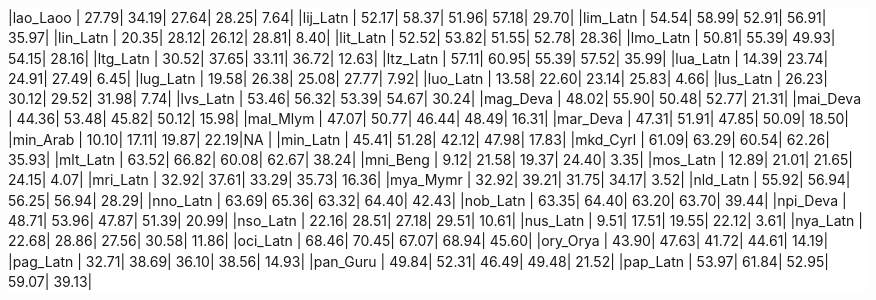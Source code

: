 |lao_Laoo |      27.79|      34.19|          27.64|          28.25|                7.64|
|lij_Latn |      52.17|      58.37|          51.96|          57.18|               29.70|
|lim_Latn |      54.54|      58.99|          52.91|          56.91|               35.97|
|lin_Latn |      20.35|      28.12|          26.12|          28.81|                8.40|
|lit_Latn |      52.52|      53.82|          51.55|          52.78|               28.36|
|lmo_Latn |      50.81|      55.39|          49.93|          54.15|               28.16|
|ltg_Latn |      30.52|      37.65|          33.11|          36.72|               12.63|
|ltz_Latn |      57.11|      60.95|          55.39|          57.52|               35.99|
|lua_Latn |      14.39|      23.74|          24.91|          27.49|                6.45|
|lug_Latn |      19.58|      26.38|          25.08|          27.77|                7.92|
|luo_Latn |      13.58|      22.60|          23.14|          25.83|                4.66|
|lus_Latn |      26.23|      30.12|          29.52|          31.98|                7.74|
|lvs_Latn |      53.46|      56.32|          53.39|          54.67|               30.24|
|mag_Deva |      48.02|      55.90|          50.48|          52.77|               21.31|
|mai_Deva |      44.36|      53.48|          45.82|          50.12|               15.98|
|mal_Mlym |      47.07|      50.77|          46.44|          48.49|               16.31|
|mar_Deva |      47.31|      51.91|          47.85|          50.09|               18.50|
|min_Arab |      10.10|      17.11|          19.87|          22.19|NA                  |
|min_Latn |      45.41|      51.28|          42.12|          47.98|               17.83|
|mkd_Cyrl |      61.09|      63.29|          60.54|          62.26|               35.93|
|mlt_Latn |      63.52|      66.82|          60.08|          62.67|               38.24|
|mni_Beng |       9.12|      21.58|          19.37|          24.40|                3.35|
|mos_Latn |      12.89|      21.01|          21.65|          24.15|                4.07|
|mri_Latn |      32.92|      37.61|          33.29|          35.73|               16.36|
|mya_Mymr |      32.92|      39.21|          31.75|          34.17|                3.52|
|nld_Latn |      55.92|      56.94|          56.25|          56.94|               28.29|
|nno_Latn |      63.69|      65.36|          63.32|          64.40|               42.43|
|nob_Latn |      63.35|      64.40|          63.20|          63.70|               39.44|
|npi_Deva |      48.71|      53.96|          47.87|          51.39|               20.99|
|nso_Latn |      22.16|      28.51|          27.18|          29.51|               10.61|
|nus_Latn |       9.51|      17.51|          19.55|          22.12|                3.61|
|nya_Latn |      22.68|      28.86|          27.56|          30.58|               11.86|
|oci_Latn |      68.46|      70.45|          67.07|          68.94|               45.60|
|ory_Orya |      43.90|      47.63|          41.72|          44.61|               14.19|
|pag_Latn |      32.71|      38.69|          36.10|          38.56|               14.93|
|pan_Guru |      49.84|      52.31|          46.49|          49.48|               21.52|
|pap_Latn |      53.97|      61.84|          52.95|          59.07|               39.13|